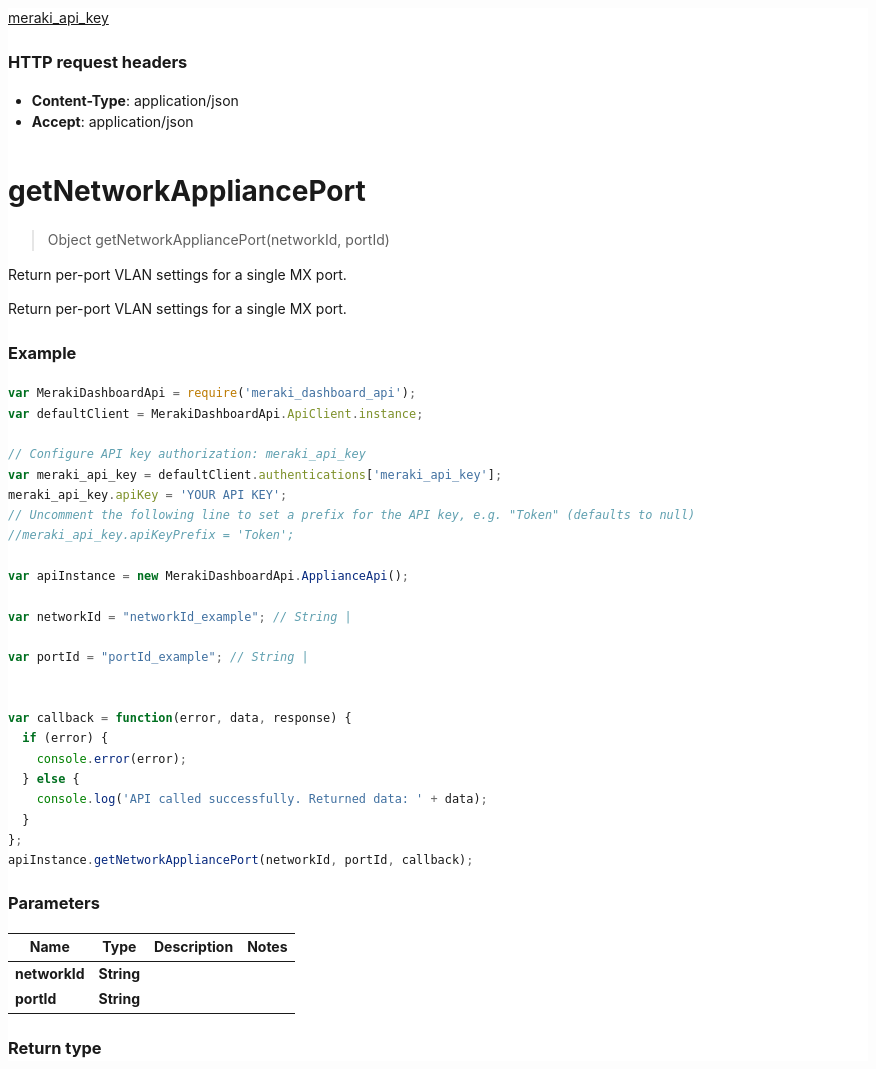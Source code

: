 [meraki_api_key](../README.md#meraki_api_key)

### HTTP request headers

 - **Content-Type**: application/json
 - **Accept**: application/json

<a name="getNetworkAppliancePort"></a>
# **getNetworkAppliancePort**
> Object getNetworkAppliancePort(networkId, portId)

Return per-port VLAN settings for a single MX port.

Return per-port VLAN settings for a single MX port.

### Example
```javascript
var MerakiDashboardApi = require('meraki_dashboard_api');
var defaultClient = MerakiDashboardApi.ApiClient.instance;

// Configure API key authorization: meraki_api_key
var meraki_api_key = defaultClient.authentications['meraki_api_key'];
meraki_api_key.apiKey = 'YOUR API KEY';
// Uncomment the following line to set a prefix for the API key, e.g. "Token" (defaults to null)
//meraki_api_key.apiKeyPrefix = 'Token';

var apiInstance = new MerakiDashboardApi.ApplianceApi();

var networkId = "networkId_example"; // String | 

var portId = "portId_example"; // String | 


var callback = function(error, data, response) {
  if (error) {
    console.error(error);
  } else {
    console.log('API called successfully. Returned data: ' + data);
  }
};
apiInstance.getNetworkAppliancePort(networkId, portId, callback);
```

### Parameters

Name | Type | Description  | Notes
------------- | ------------- | ------------- | -------------
 **networkId** | **String**|  | 
 **portId** | **String**|  | 

### Return type
